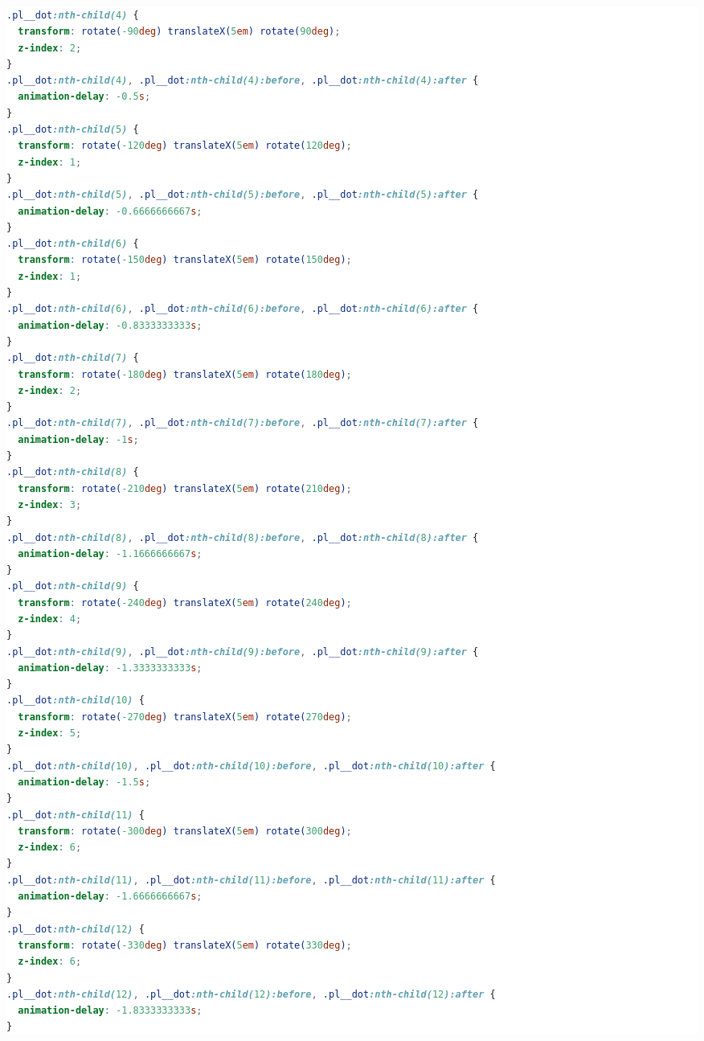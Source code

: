 ```css
.pl__dot:nth-child(4) {
  transform: rotate(-90deg) translateX(5em) rotate(90deg);
  z-index: 2;
}
.pl__dot:nth-child(4), .pl__dot:nth-child(4):before, .pl__dot:nth-child(4):after {
  animation-delay: -0.5s;
}
.pl__dot:nth-child(5) {
  transform: rotate(-120deg) translateX(5em) rotate(120deg);
  z-index: 1;
}
.pl__dot:nth-child(5), .pl__dot:nth-child(5):before, .pl__dot:nth-child(5):after {
  animation-delay: -0.6666666667s;
}
.pl__dot:nth-child(6) {
  transform: rotate(-150deg) translateX(5em) rotate(150deg);
  z-index: 1;
}
.pl__dot:nth-child(6), .pl__dot:nth-child(6):before, .pl__dot:nth-child(6):after {
  animation-delay: -0.8333333333s;
}
.pl__dot:nth-child(7) {
  transform: rotate(-180deg) translateX(5em) rotate(180deg);
  z-index: 2;
}
.pl__dot:nth-child(7), .pl__dot:nth-child(7):before, .pl__dot:nth-child(7):after {
  animation-delay: -1s;
}
.pl__dot:nth-child(8) {
  transform: rotate(-210deg) translateX(5em) rotate(210deg);
  z-index: 3;
}
.pl__dot:nth-child(8), .pl__dot:nth-child(8):before, .pl__dot:nth-child(8):after {
  animation-delay: -1.1666666667s;
}
.pl__dot:nth-child(9) {
  transform: rotate(-240deg) translateX(5em) rotate(240deg);
  z-index: 4;
}
.pl__dot:nth-child(9), .pl__dot:nth-child(9):before, .pl__dot:nth-child(9):after {
  animation-delay: -1.3333333333s;
}
.pl__dot:nth-child(10) {
  transform: rotate(-270deg) translateX(5em) rotate(270deg);
  z-index: 5;
}
.pl__dot:nth-child(10), .pl__dot:nth-child(10):before, .pl__dot:nth-child(10):after {
  animation-delay: -1.5s;
}
.pl__dot:nth-child(11) {
  transform: rotate(-300deg) translateX(5em) rotate(300deg);
  z-index: 6;
}
.pl__dot:nth-child(11), .pl__dot:nth-child(11):before, .pl__dot:nth-child(11):after {
  animation-delay: -1.6666666667s;
}
.pl__dot:nth-child(12) {
  transform: rotate(-330deg) translateX(5em) rotate(330deg);
  z-index: 6;
}
.pl__dot:nth-child(12), .pl__dot:nth-child(12):before, .pl__dot:nth-child(12):after {
  animation-delay: -1.8333333333s;
}
```